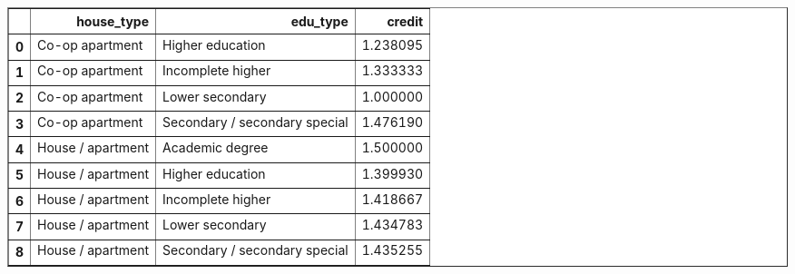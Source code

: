 <table border="1" class="dataframe">
  <thead>
    <tr style="text-align: right;">
      <th></th>
      <th>house_type</th>
      <th>edu_type</th>
      <th>credit</th>
    </tr>
  </thead>
  <tbody>
    <tr>
      <th>0</th>
      <td>Co-op apartment</td>
      <td>Higher education</td>
      <td>1.238095</td>
    </tr>
    <tr>
      <th>1</th>
      <td>Co-op apartment</td>
      <td>Incomplete higher</td>
      <td>1.333333</td>
    </tr>
    <tr>
      <th>2</th>
      <td>Co-op apartment</td>
      <td>Lower secondary</td>
      <td>1.000000</td>
    </tr>
    <tr>
      <th>3</th>
      <td>Co-op apartment</td>
      <td>Secondary / secondary special</td>
      <td>1.476190</td>
    </tr>
    <tr>
      <th>4</th>
      <td>House / apartment</td>
      <td>Academic degree</td>
      <td>1.500000</td>
    </tr>
    <tr>
      <th>5</th>
      <td>House / apartment</td>
      <td>Higher education</td>
      <td>1.399930</td>
    </tr>
    <tr>
      <th>6</th>
      <td>House / apartment</td>
      <td>Incomplete higher</td>
      <td>1.418667</td>
    </tr>
    <tr>
      <th>7</th>
      <td>House / apartment</td>
      <td>Lower secondary</td>
      <td>1.434783</td>
    </tr>
    <tr>
      <th>8</th>
      <td>House / apartment</td>
      <td>Secondary / secondary special</td>
      <td>1.435255</td>
    </tr>